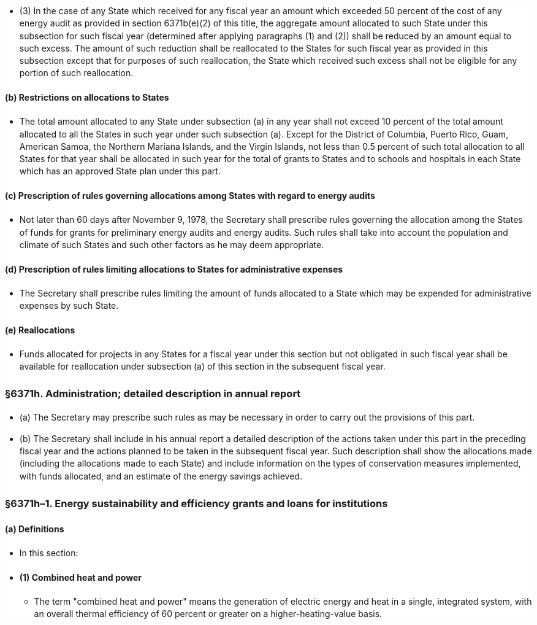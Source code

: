 * (3) In the case of any State which received for any fiscal year an amount which exceeded 50 percent of the cost of any energy audit as provided in section 6371b(e)(2) of this title, the aggregate amount allocated to such State under this subsection for such fiscal year (determined after applying paragraphs (1) and (2)) shall be reduced by an amount equal to such excess. The amount of such reduction shall be reallocated to the States for such fiscal year as provided in this subsection except that for purposes of such reallocation, the State which received such excess shall not be eligible for any portion of such reallocation.

#### (b) Restrictions on allocations to States
* The total amount allocated to any State under subsection (a) in any year shall not exceed 10 percent of the total amount allocated to all the States in such year under such subsection (a). Except for the District of Columbia, Puerto Rico, Guam, American Samoa, the Northern Mariana Islands, and the Virgin Islands, not less than 0.5 percent of such total allocation to all States for that year shall be allocated in such year for the total of grants to States and to schools and hospitals in each State which has an approved State plan under this part.

#### (c) Prescription of rules governing allocations among States with regard to energy audits
* Not later than 60 days after November 9, 1978, the Secretary shall prescribe rules governing the allocation among the States of funds for grants for preliminary energy audits and energy audits. Such rules shall take into account the population and climate of such States and such other factors as he may deem appropriate.

#### (d) Prescription of rules limiting allocations to States for administrative expenses
* The Secretary shall prescribe rules limiting the amount of funds allocated to a State which may be expended for administrative expenses by such State.

#### (e) Reallocations
* Funds allocated for projects in any States for a fiscal year under this section but not obligated in such fiscal year shall be available for reallocation under subsection (a) of this section in the subsequent fiscal year.

### §6371h. Administration; detailed description in annual report
* (a) The Secretary may prescribe such rules as may be necessary in order to carry out the provisions of this part.

* (b) The Secretary shall include in his annual report a detailed description of the actions taken under this part in the preceding fiscal year and the actions planned to be taken in the subsequent fiscal year. Such description shall show the allocations made (including the allocations made to each State) and include information on the types of conservation measures implemented, with funds allocated, and an estimate of the energy savings achieved.

### §6371h–1. Energy sustainability and efficiency grants and loans for institutions
#### (a) Definitions
* In this section:

* #### (1) Combined heat and power
  * The term "combined heat and power" means the generation of electric energy and heat in a single, integrated system, with an overall thermal efficiency of 60 percent or greater on a higher-heating-value basis.
